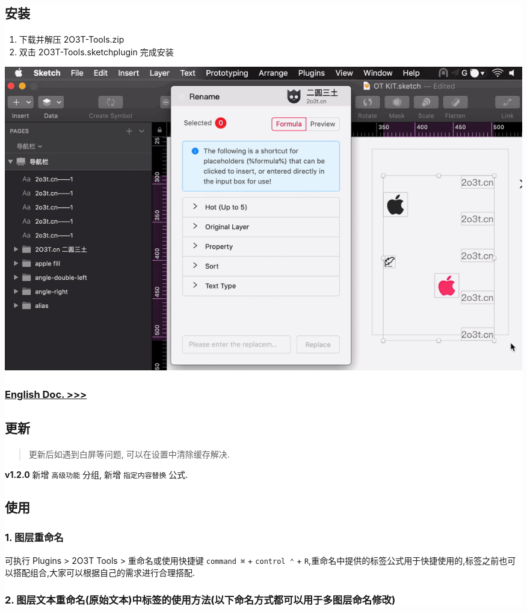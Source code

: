 ##  安装

1. 下载并解压 2O3T-Tools.zip
2. 双击 2O3T-Tools.sketchplugin 完成安装


![Rename Function](https://raw.githubusercontent.com/2o3t/2o3t-Sketch-Tools/master/docs/images/capture_04.gif)

### [English Doc. >>> ](https://github.com/2o3t/2o3t-Sketch-Tools/blob/master/docs/README-Rename.md)

## 更新

> 更新后如遇到白屏等问题, 可以在设置中清除缓存解决.

**v1.2.0** 新增 `高级功能` 分组, 新增 `指定内容替换` 公式.

## 使用

### 1. 图层重命名 
可执行 Plugins > 2O3T Tools > 重命名或使用快捷键 `command ⌘` + `control ⌃` + `R`,重命名中提供的标签公式用于快捷使用的,标签之前也可以搭配组合,大家可以根据自己的需求进行合理搭配.

### 2. 图层文本重命名(原始文本)中标签的使用方法(以下命名方式都可以用于多图层命名修改)
